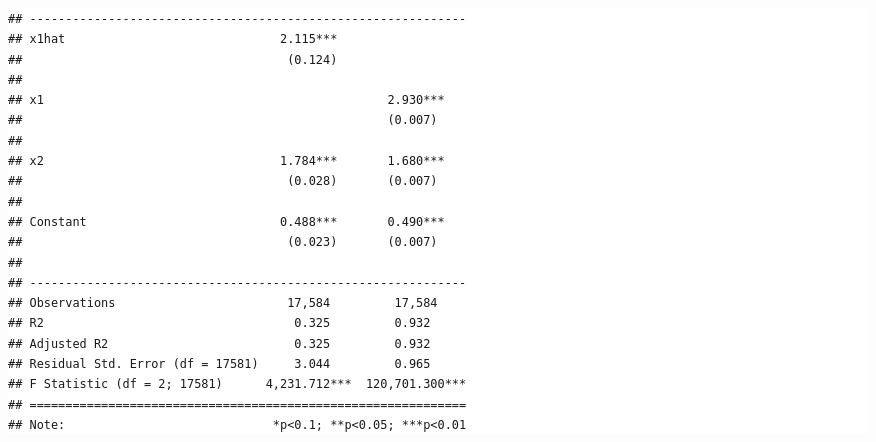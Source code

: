     ## -------------------------------------------------------------
    ## x1hat                              2.115***                  
    ##                                     (0.124)                  
    ##                                                              
    ## x1                                                2.930***   
    ##                                                   (0.007)    
    ##                                                              
    ## x2                                 1.784***       1.680***   
    ##                                     (0.028)       (0.007)    
    ##                                                              
    ## Constant                           0.488***       0.490***   
    ##                                     (0.023)       (0.007)    
    ##                                                              
    ## -------------------------------------------------------------
    ## Observations                        17,584         17,584    
    ## R2                                   0.325         0.932     
    ## Adjusted R2                          0.325         0.932     
    ## Residual Std. Error (df = 17581)     3.044         0.965     
    ## F Statistic (df = 2; 17581)      4,231.712***  120,701.300***
    ## =============================================================
    ## Note:                             *p<0.1; **p<0.05; ***p<0.01

